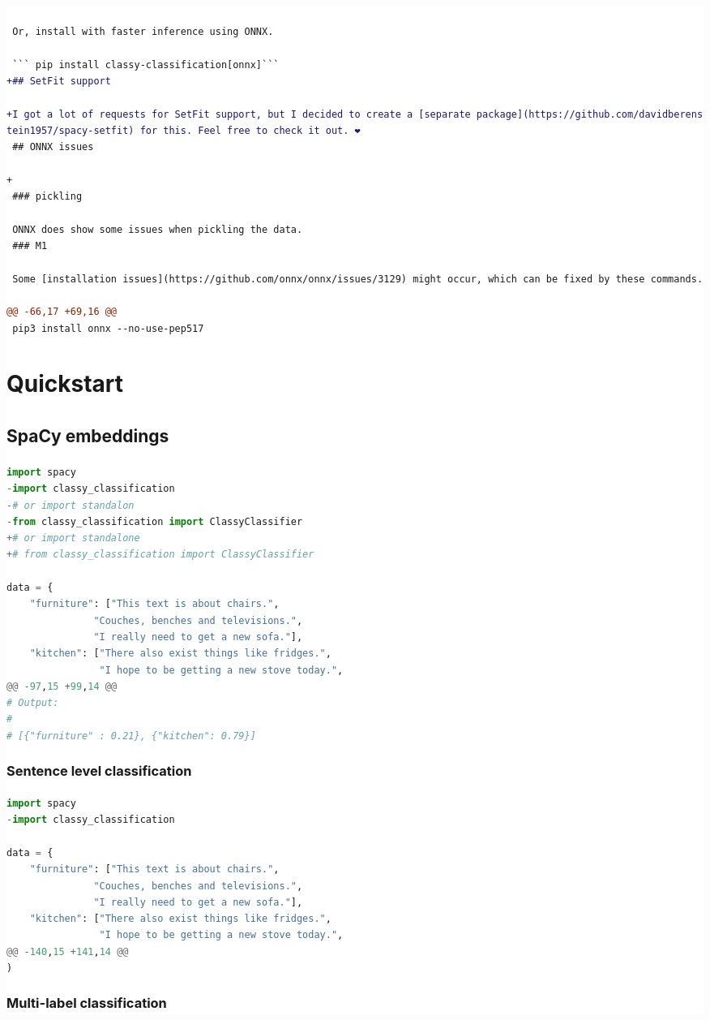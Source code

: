 ```diff
 
 Or, install with faster inference using ONNX.
 
 ``` pip install classy-classification[onnx]```
+## SetFit support
 
+I got a lot of requests for SetFit support, but I decided to create a [separate package](https://github.com/davidberenstein1957/spacy-setfit) for this. Feel free to check it out. ❤️
 ## ONNX issues
 
+
 ### pickling
 
 ONNX does show some issues when pickling the data.
 ### M1
 
 Some [installation issues](https://github.com/onnx/onnx/issues/3129) might occur, which can be fixed by these commands.
 
@@ -66,17 +69,16 @@
 pip3 install onnx --no-use-pep517
 ```
 
 # Quickstart
 ## SpaCy embeddings
 ```python
 import spacy
-import classy_classification
-# or import standalon
-from classy_classification import ClassyClassifier
+# or import standalone
+# from classy_classification import ClassyClassifier
 
 data = {
     "furniture": ["This text is about chairs.",
                "Couches, benches and televisions.",
                "I really need to get a new sofa."],
     "kitchen": ["There also exist things like fridges.",
                 "I hope to be getting a new stove today.",
@@ -97,15 +99,14 @@
 # Output:
 #
 # [{"furniture" : 0.21}, {"kitchen": 0.79}]
 ```
 ### Sentence level classification
 ```python
 import spacy
-import classy_classification
 
 data = {
     "furniture": ["This text is about chairs.",
                "Couches, benches and televisions.",
                "I really need to get a new sofa."],
     "kitchen": ["There also exist things like fridges.",
                 "I hope to be getting a new stove today.",
@@ -140,15 +141,14 @@
 )
 ```
 ### Multi-label classification